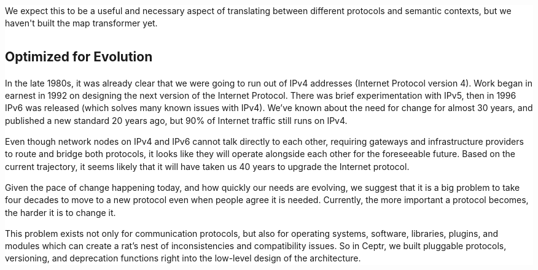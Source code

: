 We expect this to be a useful and necessary aspect of translating between different protocols and semantic contexts, but we haven't built the map transformer yet.

## Optimized for Evolution
In the late 1980s, it was already clear that we were going to run out of IPv4 addresses (Internet Protocol version 4). Work began in earnest in 1992 on designing the next version of the Internet Protocol. There was brief experimentation with IPv5, then in 1996 IPv6 was released (which solves many known issues with IPv4). We’ve known about the need for change for almost 30 years, and published a new standard 20 years ago, but 90% of Internet traffic still runs on IPv4.

Even though network nodes on IPv4 and IPv6 cannot talk directly to each other, requiring gateways and infrastructure providers to route and bridge both protocols, it looks like they will operate alongside each other for the foreseeable future. Based on the current trajectory, it seems likely that it will have taken us 40 years to upgrade the Internet protocol.

Given the pace of change happening today, and how quickly our needs are evolving, we suggest that it is a big problem to take four decades to move to a new protocol even when people agree it is needed. Currently, the more important a protocol becomes, the harder it is to change it.

This problem exists not only for communication protocols, but also for operating systems, software, libraries, plugins, and modules which can create a rat’s nest of inconsistencies and compatibility issues. So in Ceptr, we built pluggable protocols, versioning, and deprecation functions right into the low-level design of the architecture.
